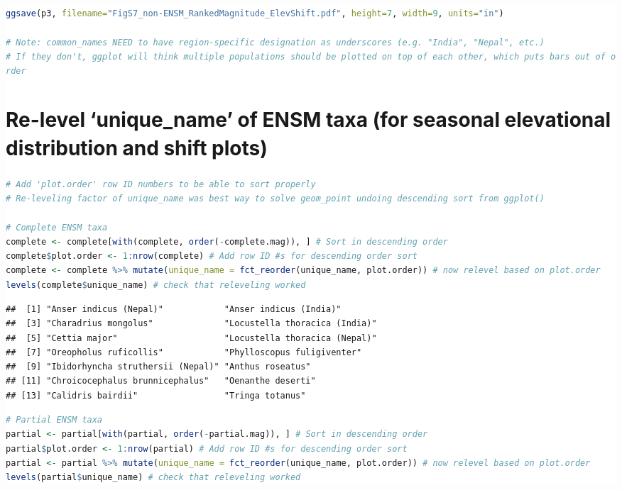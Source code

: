 ``` r
ggsave(p3, filename="FigS7_non-ENSM_RankedMagnitude_ElevShift.pdf", height=7, width=9, units="in")

# Note: common_names NEED to have region-specific designation as underscores (e.g. "India", "Nepal", etc.)
# If they don't, ggplot will think multiple populations should be plotted on top of each other, which puts bars out of order
```

# Re-level ‘unique\_name’ of ENSM taxa (for seasonal elevational distribution and shift plots)

``` r
# Add 'plot.order' row ID numbers to be able to sort properly
# Re-leveling factor of unique_name was best way to solve geom_point undoing descending sort from ggplot() 

# Complete ENSM taxa 
complete <- complete[with(complete, order(-complete.mag)), ] # Sort in descending order 
complete$plot.order <- 1:nrow(complete) # Add row ID #s for descending order sort 
complete <- complete %>% mutate(unique_name = fct_reorder(unique_name, plot.order)) # now relevel based on plot.order 
levels(complete$unique_name) # check that releveling worked 
```

    ##  [1] "Anser indicus (Nepal)"            "Anser indicus (India)"           
    ##  [3] "Charadrius mongolus"              "Locustella thoracica (India)"    
    ##  [5] "Cettia major"                     "Locustella thoracica (Nepal)"    
    ##  [7] "Oreopholus ruficollis"            "Phylloscopus fuligiventer"       
    ##  [9] "Ibidorhyncha struthersii (Nepal)" "Anthus roseatus"                 
    ## [11] "Chroicocephalus brunnicephalus"   "Oenanthe deserti"                
    ## [13] "Calidris bairdii"                 "Tringa totanus"

``` r
# Partial ENSM taxa 
partial <- partial[with(partial, order(-partial.mag)), ] # Sort in descending order 
partial$plot.order <- 1:nrow(partial) # Add row ID #s for descending order sort 
partial <- partial %>% mutate(unique_name = fct_reorder(unique_name, plot.order)) # now relevel based on plot.order 
levels(partial$unique_name) # check that releveling worked 
```
